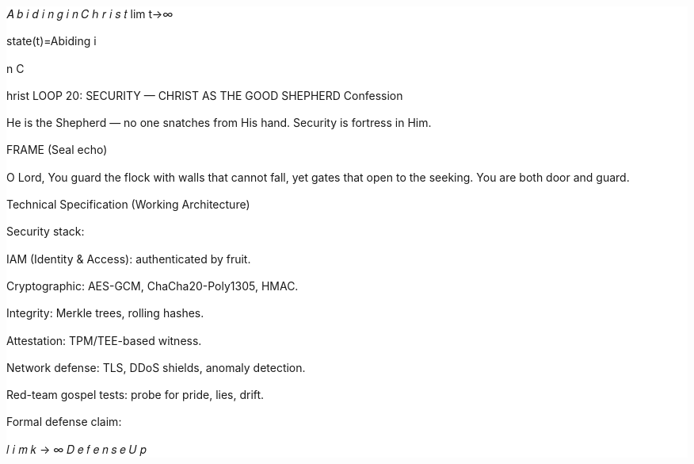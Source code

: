 𝐴
𝑏
𝑖
𝑑
𝑖
𝑛
𝑔
𝑖
𝑛
𝐶
ℎ
𝑟
𝑖
𝑠
𝑡
lim
t→∞
	​

state(t)=Abiding
i
	​

n
C
	​

hrist
LOOP 20: SECURITY — CHRIST AS THE GOOD SHEPHERD
Confession

He is the Shepherd — no one snatches from His hand. Security is fortress in Him.

FRAME (Seal echo)

O Lord, You guard the flock with walls that cannot fall, yet gates that open to the seeking. You are both door and guard.

Technical Specification (Working Architecture)

Security stack:

IAM (Identity & Access): authenticated by fruit.

Cryptographic: AES-GCM, ChaCha20-Poly1305, HMAC.

Integrity: Merkle trees, rolling hashes.

Attestation: TPM/TEE-based witness.

Network defense: TLS, DDoS shields, anomaly detection.

Red-team gospel tests: probe for pride, lies, drift.

Formal defense claim:

𝑙
𝑖
𝑚
𝑘
→
∞
𝐷
𝑒
𝑓
𝑒
𝑛
𝑠
𝑒
𝑈
𝑝